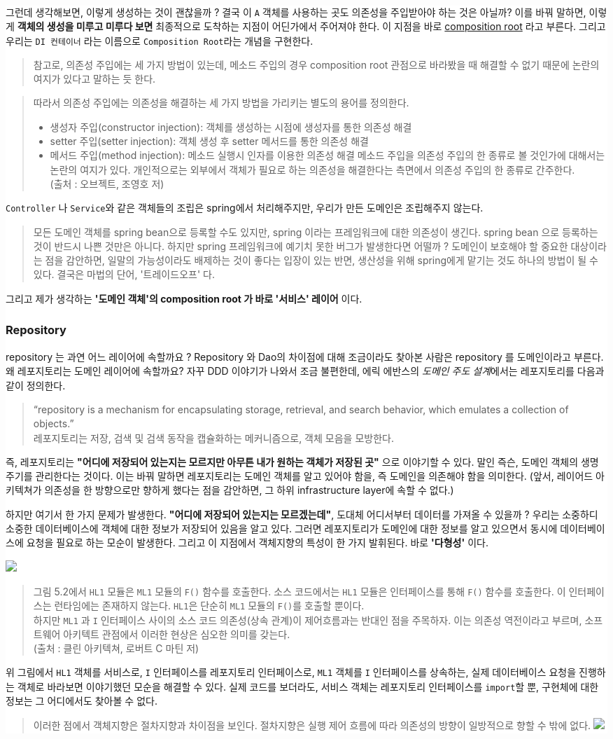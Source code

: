 그런데 생각해보면, 이렇게 생성하는 것이 괜찮을까 ? 결국 이 `A` 객체를 사용하는 곳도 의존성을 주입받아야 하는 것은 아닐까? 이를 바꿔 말하면, 이렇게 **객체의 생성을 미루고 미루다 보면** 최종적으로 도착하는 지점이 어딘가에서 주어져야 한다. 이 지점을 바로 [composition root](https://freecontent.manning.com/dependency-injection-in-net-2nd-edition-understanding-the-composition-root/) 라고 부른다. 그리고 우리는 `DI 컨테이너` 라는 이름으로 `Composition Root`라는 개념을 구현한다.

> 참고로, 의존성 주입에는 세 가지 방법이 있는데, 메소드 주입의 경우 composition root 관점으로 바라봤을 때 해결할 수 없기 때문에 논란의 여지가 있다고 말하는 듯 한다.

> 따라서 의존성 주입에는 의존성을 해결하는 세 가지 방법을 가리키는 별도의 용어를 정의한다.
> - 생성자 주입(constructor injection): 객체를 생성하는 시점에 생성자를 통한 의존성 해결
> - setter 주입(setter injection): 객체 생성 후 setter 메서드를 통한 의존성 해결
> - 메서드 주입(method injection): 메소드 실행시 인자를 이용한 의존성 해결
> 메소드 주입을 의존성 주입의 한 종류로 볼 것인가에 대해서는 논란의 여지가 있다. 개인적으로는 외부에서 객체가 필요로 하는 의존성을 해결한다는 측면에서 의존성 주입의 한 종류로 간주한다.  
> (출처 : 오브젝트, 조영호 저)

`Controller` 나 `Service`와 같은 객체들의 조립은 spring에서 처리해주지만, 우리가 만든 도메인은 조립해주지 않는다.

> 모든 도메인 객체를 spring bean으로 등록할 수도 있지만, spring 이라는 프레임워크에 대한 의존성이 생긴다. spring bean 으로 등록하는 것이 반드시 나쁜 것만은 아니다. 하지만 spring 프레임워크에 예기치 못한 버그가 발생한다면 어떨까 ? 도메인이 보호해야 할 중요한 대상이라는 점을 감안하면, 일말의 가능성이라도 배제하는 것이 좋다는 입장이 있는 반면, 생산성을 위해 spring에게 맡기는 것도 하나의 방법이 될 수 있다. 결국은 마법의 단어, '트레이드오프' 다.

그리고 제가 생각하는 **'도메인 객체'의 composition root 가 바로 '서비스' 레이어** 이다.

### Repository
repository 는 과연 어느 레이어에 속할까요 ? Repository 와 Dao의 차이점에 대해 조금이라도 찾아본 사람은 repository 를 도메인이라고 부른다. 왜 레포지토리는 도메인 레이어에 속할까요? 자꾸 DDD 이야기가 나와서 조금 불편한데, 에릭 에반스의 *도메인 주도 설계*에서는 레포지토리를 다음과 같이 정의한다.

> “repository is a mechanism for encapsulating storage, retrieval, and search behavior, which emulates a collection of objects.”  
> 레포지토리는 저장, 검색 및 검색 동작을 캡슐화하는 메커니즘으로, 객체 모음을 모방한다.

즉, 레포지토리는 **"어디에 저장되어 있는지는 모르지만 아무튼 내가 원하는 객체가 저장된 곳"** 으로 이야기할 수 있다. 말인 즉슨, 도메인 객체의 생명 주기를 관리한다는 것이다. 이는 바꿔 말하면 레포지토리는 도메인 객체를 알고 있어야 함을, 즉 도메인을 의존해야 함을 의미한다. (앞서, 레이어드 아키텍쳐가 의존성을 한 방향으로만 향하게 했다는 점을 감안하면, 그 하위 infrastructure layer에 속할 수 없다.)

하지만 여기서 한 가지 문제가 발생한다. **"어디에 저장되어 있는지는 모르겠는데"**, 도대체 어디서부터 데이터를 가져올 수 있을까 ? 우리는 소중하디 소중한 데이터베이스에 객체에 대한 정보가 저장되어 있음을 알고 있다. 그러면 레포지토리가 도메인에 대한 정보를 알고 있으면서 동시에 데이터베이스에 요청을 필요로 하는 모순이 발생한다. 그리고 이 지점에서 객체지향의 특성이 한 가지 발휘된다. 바로 **'다형성'** 이다. 

![](/assets/images/layered-architecture/2022-10-25-23-29-55.png)

> 그림 5.2에서 `HL1` 모듈은 `ML1` 모듈의 `F()` 함수를 호출한다. 소스 코드에서는 `HL1` 모듈은 인터페이스를 통해 `F()` 함수를 호출한다. 이 인터페이스는 런타임에는 존재하지 않는다. `HL1`은 단순히 `ML1` 모듈의 `F()`를 호출할 뿐이다.  
> 하지만 `ML1` 과 `I` 인터페이스 사이의 소스 코드 의존성(상속 관계)이 제어흐름과는 반대인 점을 주목하자. 이는 의존성 역전이라고 부르며, 소프트웨어 아키텍트 관점에서 이러한 현상은 심오한 의미를 갖는다.  
> (출처 : 클린 아키텍쳐, 로버트 C 마틴 저)

위 그림에서 `HL1` 객체를 서비스로, `I` 인터페이스를 레포지토리 인터페이스로, `ML1` 객체를 `I` 인터페이스를 상속하는, 실제 데이터베이스 요청을 진행하는 객체로 바라보면 이야기했던 모순을 해결할 수 있다. 실제 코드를 보더라도, 서비스 객체는 레포지토리 인터페이스를 `import`할 뿐, 구현체에 대한 정보는 그 어디에서도 찾아볼 수 없다. 

> 이러한 점에서 객체지향은 절차지향과 차이점을 보인다. 절차지향은 실행 제어 흐름에 따라 의존성의 방향이 일방적으로 향할 수 밖에 없다.
> ![](/assets/images/layered-architecture/2022-10-25-23-37-14.png)
